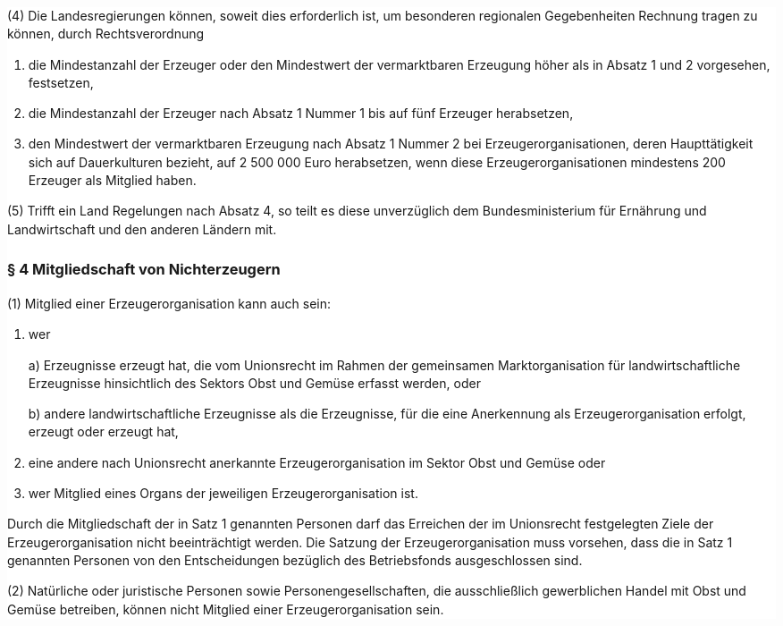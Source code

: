 (4) Die Landesregierungen können, soweit dies erforderlich ist, um
besonderen regionalen Gegebenheiten Rechnung tragen zu können, durch
Rechtsverordnung

1.  die Mindestanzahl der Erzeuger oder den Mindestwert der vermarktbaren
    Erzeugung höher als in Absatz 1 und 2 vorgesehen, festsetzen,


2.  die Mindestanzahl der Erzeuger nach Absatz 1 Nummer 1 bis auf fünf
    Erzeuger herabsetzen,


3.  den Mindestwert der vermarktbaren Erzeugung nach Absatz 1 Nummer 2 bei
    Erzeugerorganisationen, deren Haupttätigkeit sich auf Dauerkulturen
    bezieht, auf 2 500 000 Euro herabsetzen, wenn diese
    Erzeugerorganisationen mindestens 200 Erzeuger als Mitglied haben.




(5) Trifft ein Land Regelungen nach Absatz 4, so teilt es diese
unverzüglich dem Bundesministerium für Ernährung und Landwirtschaft
und den anderen Ländern mit.


### § 4 Mitgliedschaft von Nichterzeugern

(1) Mitglied einer Erzeugerorganisation kann auch sein:

1.  wer

    a)  Erzeugnisse erzeugt hat, die vom Unionsrecht im Rahmen der gemeinsamen
        Marktorganisation für landwirtschaftliche Erzeugnisse hinsichtlich des
        Sektors Obst und Gemüse erfasst werden, oder


    b)  andere landwirtschaftliche Erzeugnisse als die Erzeugnisse, für die
        eine Anerkennung als Erzeugerorganisation erfolgt, erzeugt oder
        erzeugt hat,





2.  eine andere nach Unionsrecht anerkannte Erzeugerorganisation im Sektor
    Obst und Gemüse oder


3.  wer Mitglied eines Organs der jeweiligen Erzeugerorganisation ist.



Durch die Mitgliedschaft der in Satz 1 genannten Personen darf das
Erreichen der im Unionsrecht festgelegten Ziele der
Erzeugerorganisation nicht beeinträchtigt werden. Die Satzung der
Erzeugerorganisation muss vorsehen, dass die in Satz 1 genannten
Personen von den Entscheidungen bezüglich des Betriebsfonds
ausgeschlossen sind.

(2) Natürliche oder juristische Personen sowie Personengesellschaften,
die ausschließlich gewerblichen Handel mit Obst und Gemüse betreiben,
können nicht Mitglied einer Erzeugerorganisation sein.
